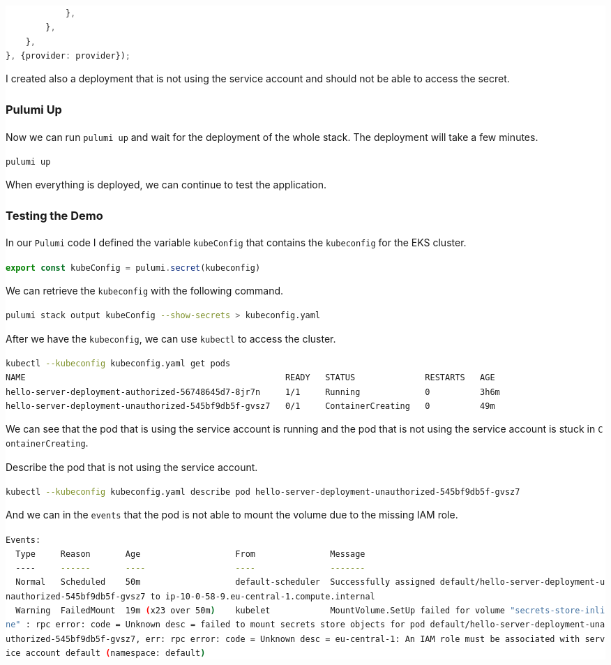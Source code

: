 ```typescript
            },
        },
    },
}, {provider: provider});
```

I created also a deployment that is not using the service account and should not be able to access the secret.

### Pulumi Up

Now we can run `pulumi up` and wait for the deployment of the whole stack. The deployment will take a few minutes.

```bash
pulumi up
```

When everything is deployed, we can continue to test the application.

### Testing the Demo

In our `Pulumi` code I defined the variable `kubeConfig` that contains the `kubeconfig` for the EKS cluster.

```typescript
export const kubeConfig = pulumi.secret(kubeconfig)
```

We can retrieve the `kubeconfig` with the following command.

```bash
pulumi stack output kubeConfig --show-secrets > kubeconfig.yaml
```

After we have the `kubeconfig`, we can use `kubectl` to access the cluster.

```bash
kubectl --kubeconfig kubeconfig.yaml get pods
NAME                                                    READY   STATUS              RESTARTS   AGE
hello-server-deployment-authorized-56748645d7-8jr7n     1/1     Running             0          3h6m
hello-server-deployment-unauthorized-545bf9db5f-gvsz7   0/1     ContainerCreating   0          49m
```

We can see that the pod that is using the service account is running and the pod that is not using the service account is stuck in `ContainerCreating`.

Describe the pod that is not using the service account.

```bash
kubectl --kubeconfig kubeconfig.yaml describe pod hello-server-deployment-unauthorized-545bf9db5f-gvsz7
```

And we can in the `events` that the pod is not able to mount the volume due to the missing IAM role.

```bash
Events:
  Type     Reason       Age                   From               Message
  ----     ------       ----                  ----               -------
  Normal   Scheduled    50m                   default-scheduler  Successfully assigned default/hello-server-deployment-unauthorized-545bf9db5f-gvsz7 to ip-10-0-58-9.eu-central-1.compute.internal
  Warning  FailedMount  19m (x23 over 50m)    kubelet            MountVolume.SetUp failed for volume "secrets-store-inline" : rpc error: code = Unknown desc = failed to mount secrets store objects for pod default/hello-server-deployment-unauthorized-545bf9db5f-gvsz7, err: rpc error: code = Unknown desc = eu-central-1: An IAM role must be associated with service account default (namespace: default)
```
